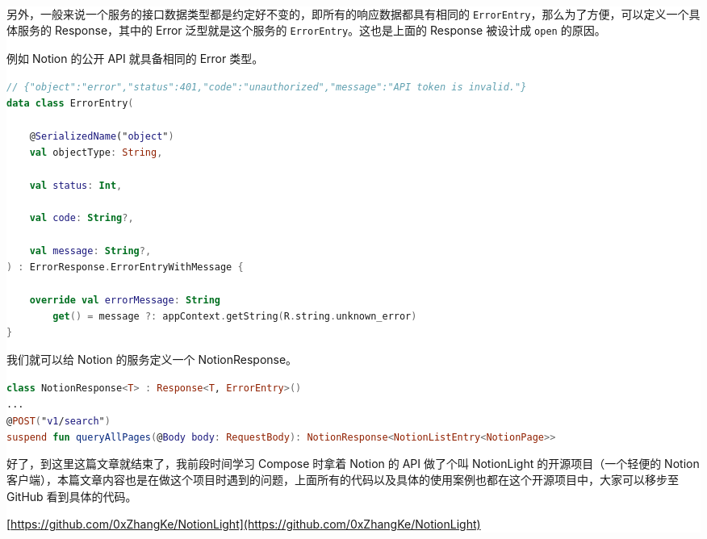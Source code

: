 
另外，一般来说一个服务的接口数据类型都是约定好不变的，即所有的响应数据都具有相同的 `ErrorEntry`，那么为了方便，可以定义一个具体服务的 Response，其中的 Error 泛型就是这个服务的  `ErrorEntry`。这也是上面的 Response 被设计成 `open` 的原因。

例如 Notion 的公开 API 就具备相同的 Error 类型。

```kotlin
// {"object":"error","status":401,"code":"unauthorized","message":"API token is invalid."}
data class ErrorEntry(

    @SerializedName("object")
    val objectType: String,

    val status: Int,

    val code: String?,

    val message: String?,
) : ErrorResponse.ErrorEntryWithMessage {

    override val errorMessage: String
        get() = message ?: appContext.getString(R.string.unknown_error)
}
```

我们就可以给 Notion 的服务定义一个 NotionResponse。

```kotlin
class NotionResponse<T> : Response<T, ErrorEntry>()
...
@POST("v1/search")
suspend fun queryAllPages(@Body body: RequestBody): NotionResponse<NotionListEntry<NotionPage>>
```

好了，到这里这篇文章就结束了，我前段时间学习 Compose 时拿着 Notion 的 API 做了个叫 NotionLight 的开源项目（一个轻便的 Notion 客户端），本篇文章内容也是在做这个项目时遇到的问题，上面所有的代码以及具体的使用案例也都在这个开源项目中，大家可以移步至 GitHub 看到具体的代码。

[https://github.com/0xZhangKe/NotionLight](https://github.com/0xZhangKe/NotionLight)